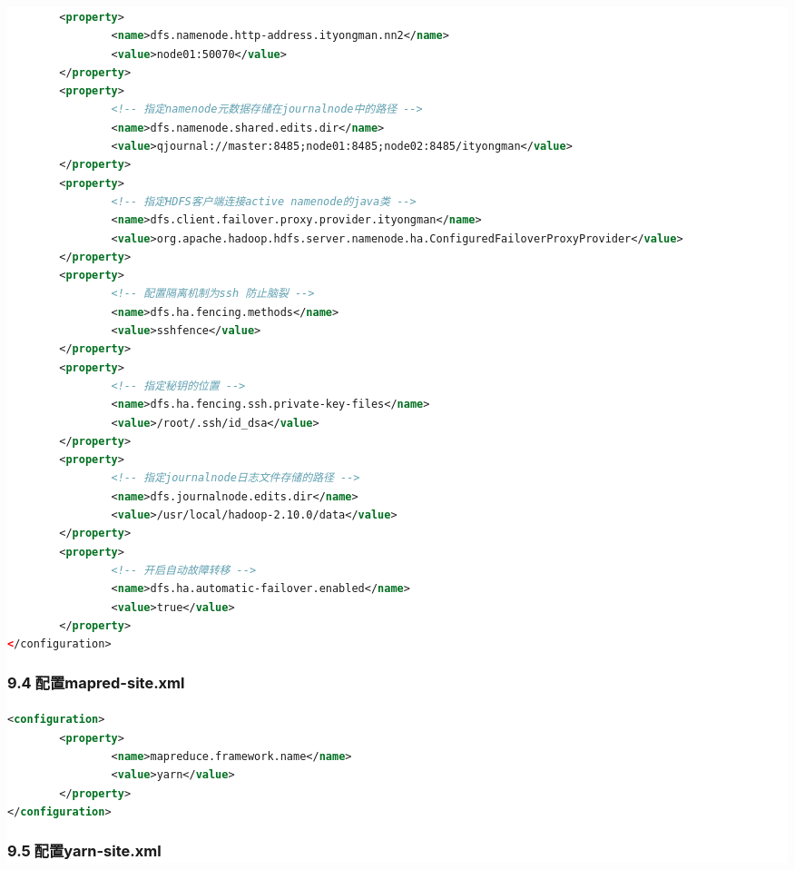 ```xml
        <property>
                <name>dfs.namenode.http-address.ityongman.nn2</name>
                <value>node01:50070</value>
        </property>
        <property>
                <!-- 指定namenode元数据存储在journalnode中的路径 -->
                <name>dfs.namenode.shared.edits.dir</name>
                <value>qjournal://master:8485;node01:8485;node02:8485/ityongman</value>
        </property>
        <property>
                <!-- 指定HDFS客户端连接active namenode的java类 -->
                <name>dfs.client.failover.proxy.provider.ityongman</name>
                <value>org.apache.hadoop.hdfs.server.namenode.ha.ConfiguredFailoverProxyProvider</value>
        </property>
        <property>
                <!-- 配置隔离机制为ssh 防止脑裂 -->
                <name>dfs.ha.fencing.methods</name>
                <value>sshfence</value>
        </property>
        <property>
                <!-- 指定秘钥的位置 -->
                <name>dfs.ha.fencing.ssh.private-key-files</name>
                <value>/root/.ssh/id_dsa</value>
        </property>
        <property>
                <!-- 指定journalnode日志文件存储的路径 -->
                <name>dfs.journalnode.edits.dir</name>
                <value>/usr/local/hadoop-2.10.0/data</value>
        </property>
        <property>
                <!-- 开启自动故障转移 -->
                <name>dfs.ha.automatic-failover.enabled</name>
                <value>true</value>
        </property>
</configuration> 
```

### 9.4 配置mapred-site.xml

```xml
<configuration>
        <property>
                <name>mapreduce.framework.name</name>
                <value>yarn</value>
        </property>
</configuration>
```

### 9.5 配置yarn-site.xml
